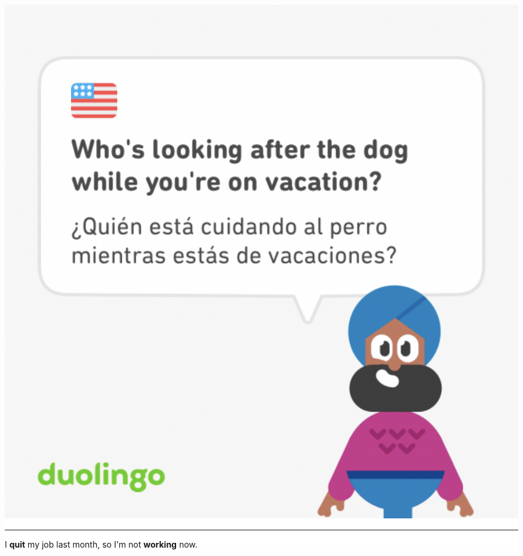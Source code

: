 ![VacationII.PNG](VacationII.PNG "Vacation II")

---

I **quit** my job last month, so I'm not **working** now.
